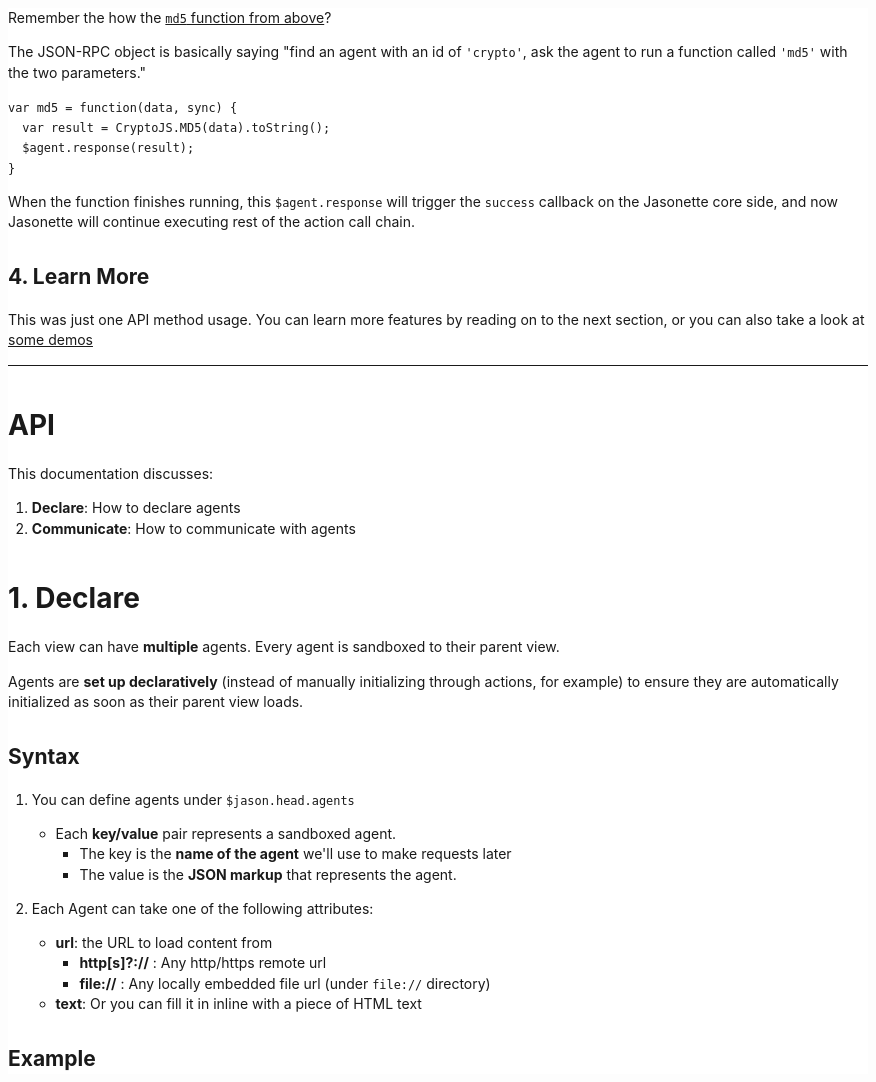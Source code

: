 Remember the how the [`md5` function from above](#1-write-an-agent)?

The JSON-RPC object is basically saying "find an agent with an id of `'crypto'`, ask the agent to run a function called `'md5'` with the two parameters."

```
var md5 = function(data, sync) {
  var result = CryptoJS.MD5(data).toString();
  $agent.response(result);
}
```

When the function finishes running, this `$agent.response` will trigger the `success` callback on the Jasonette core side, and now Jasonette will continue executing rest of the action call chain.


## 4. Learn More

This was just one API method usage. You can learn more features by reading on to the next section, or you can also take a look at [some demos](http://localhost:8000/agents/#demos)

---


# API

This documentation discusses:

1. **Declare**: How to declare agents
2. **Communicate**: How to communicate with agents

# 1. Declare

Each view can have **multiple** agents. Every agent is sandboxed to their parent view.

Agents are **set up declaratively** (instead of manually initializing through actions, for example) to ensure they are automatically initialized as soon as their parent view loads.

## Syntax

1. You can define agents under `$jason.head.agents`
	- Each **key/value** pair represents a sandboxed agent.
		- The key is the **name of the agent** we'll use to make requests later
		- The value is the **JSON markup** that represents the agent.

2. Each Agent can take one of the following attributes:
	- **url**: the URL to load content from
		- **http[s]?://** : Any http/https remote url
		- **file://** : Any locally embedded file url (under `file://` directory)
	- **text**: Or you can fill it in inline with a piece of HTML text

	
## Example
